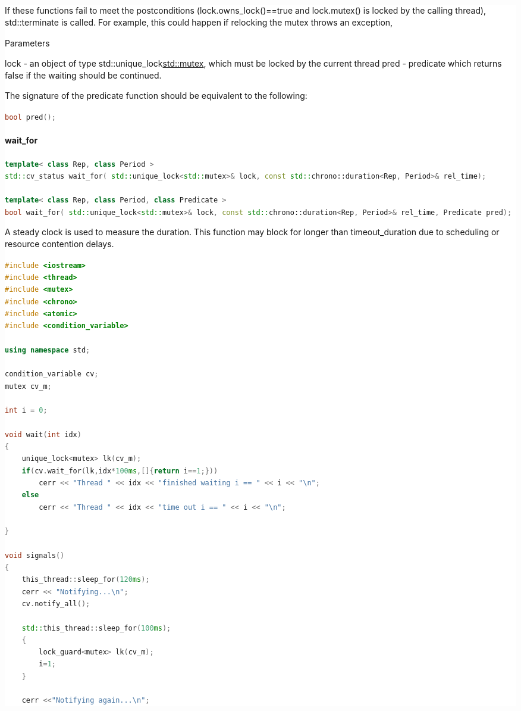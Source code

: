 If these functions fail to meet the postconditions (lock.owns_lock()==true and lock.mutex() is locked by the calling thread), std::terminate is called. For example, this could happen if relocking the mutex throws an exception,

Parameters

lock - an object of type std::unique_lock<std::mutex>, which must be locked by the current thread
pred - predicate which returns false if the waiting should be continued.

The signature of the predicate function should be equivalent to the following:

```cpp
bool pred();
```

#### wait_for

```cpp
template< class Rep, class Period >
std::cv_status wait_for( std::unique_lock<std::mutex>& lock, const std::chrono::duration<Rep, Period>& rel_time);

template< class Rep, class Period, class Predicate >
bool wait_for( std::unique_lock<std::mutex>& lock, const std::chrono::duration<Rep, Period>& rel_time, Predicate pred);
```

A steady clock is used to measure the duration. This function may block for longer than timeout_duration due to scheduling or resource contention delays. 

```cpp
#include <iostream>
#include <thread>
#include <mutex>
#include <chrono>
#include <atomic>
#include <condition_variable>

using namespace std;

condition_variable cv;
mutex cv_m;

int i = 0;

void wait(int idx)
{
    unique_lock<mutex> lk(cv_m);
    if(cv.wait_for(lk,idx*100ms,[]{return i==1;}))
        cerr << "Thread " << idx << "finished waiting i == " << i << "\n";
    else
        cerr << "Thread " << idx << "time out i == " << i << "\n";

}

void signals()
{
    this_thread::sleep_for(120ms);
    cerr << "Notifying...\n";
    cv.notify_all();

    std::this_thread::sleep_for(100ms);
    {
        lock_guard<mutex> lk(cv_m);
        i=1;
    }

    cerr <<"Notifying again...\n";
```
